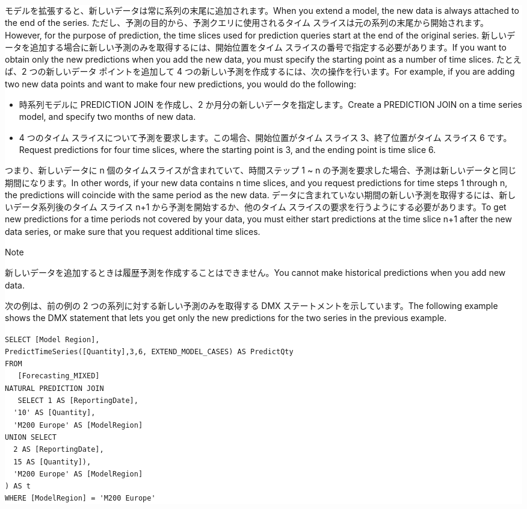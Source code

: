  <span data-ttu-id="2cd20-206">モデルを拡張すると、新しいデータは常に系列の末尾に追加されます。</span><span class="sxs-lookup"><span data-stu-id="2cd20-206">When you extend a model, the new data is always attached to the end of the series.</span></span> <span data-ttu-id="2cd20-207">ただし、予測の目的から、予測クエリに使用されるタイム スライスは元の系列の末尾から開始されます。</span><span class="sxs-lookup"><span data-stu-id="2cd20-207">However, for the purpose of prediction, the time slices used for prediction queries start at the end of the original series.</span></span> <span data-ttu-id="2cd20-208">新しいデータを追加する場合に新しい予測のみを取得するには、開始位置をタイム スライスの番号で指定する必要があります。</span><span class="sxs-lookup"><span data-stu-id="2cd20-208">If you want to obtain only the new predictions when you add the new data, you must specify the starting point as a number of time slices.</span></span> <span data-ttu-id="2cd20-209">たとえば、2 つの新しいデータ ポイントを追加して 4 つの新しい予測を作成するには、次の操作を行います。</span><span class="sxs-lookup"><span data-stu-id="2cd20-209">For example, if you are adding two new data points and want to make four new predictions, you would do the following:</span></span>  
  
-   <span data-ttu-id="2cd20-210">時系列モデルに PREDICTION JOIN を作成し、2 か月分の新しいデータを指定します。</span><span class="sxs-lookup"><span data-stu-id="2cd20-210">Create a PREDICTION JOIN on a time series model, and specify two months of new data.</span></span>  
  
-   <span data-ttu-id="2cd20-211">4 つのタイム スライスについて予測を要求します。この場合、開始位置がタイム スライス 3、終了位置がタイム スライス 6 です。</span><span class="sxs-lookup"><span data-stu-id="2cd20-211">Request predictions for four time slices, where the starting point is 3, and the ending point is time slice 6.</span></span>  
  
 <span data-ttu-id="2cd20-212">つまり、新しいデータに n 個のタイムスライスが含まれていて、時間ステップ 1 ~ n の予測を要求した場合、予測は新しいデータと同じ期間になります。</span><span class="sxs-lookup"><span data-stu-id="2cd20-212">In other words, if your new data contains n time slices, and you request predictions for time steps 1 through n, the predictions will coincide with the same period as the new data.</span></span> <span data-ttu-id="2cd20-213">データに含まれていない期間の新しい予測を取得するには、新しいデータ系列後のタイム スライス n+1 から予測を開始するか、他のタイム スライスの要求を行うようにする必要があります。</span><span class="sxs-lookup"><span data-stu-id="2cd20-213">To get new predictions for a time periods not covered by your data, you must either start predictions at the time slice n+1 after the new data series, or make sure that you request additional time slices.</span></span>  
  
> [!NOTE]  
>  <span data-ttu-id="2cd20-214">新しいデータを追加するときは履歴予測を作成することはできません。</span><span class="sxs-lookup"><span data-stu-id="2cd20-214">You cannot make historical predictions when you add new data.</span></span>  
  
 <span data-ttu-id="2cd20-215">次の例は、前の例の 2 つの系列に対する新しい予測のみを取得する DMX ステートメントを示しています。</span><span class="sxs-lookup"><span data-stu-id="2cd20-215">The following example shows the DMX statement that lets you get only the new predictions for the two series in the previous example.</span></span>  
  
```  
SELECT [Model Region],  
PredictTimeSeries([Quantity],3,6, EXTEND_MODEL_CASES) AS PredictQty  
FROM  
   [Forecasting_MIXED]  
NATURAL PREDICTION JOIN   
   SELECT 1 AS [ReportingDate],  
  '10' AS [Quantity],  
  'M200 Europe' AS [ModelRegion]  
UNION SELECT  
  2 AS [ReportingDate],  
  15 AS [Quantity]),  
  'M200 Europe' AS [ModelRegion]  
) AS t  
WHERE [ModelRegion] = 'M200 Europe'  
```  
  